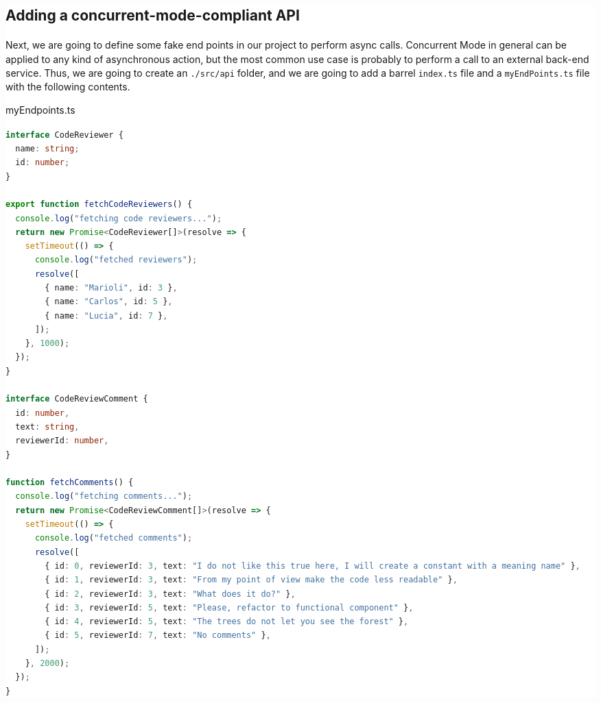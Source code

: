 ## Adding a concurrent-mode-compliant API

Next, we are going to define some fake end points in our project to perform async calls. Concurrent Mode in general can be applied to any kind of asynchronous action, but the most common use case is probably to perform a call to an external back-end service. Thus, we are going to create an `./src/api` folder, and we are going to add a barrel `index.ts` file and a `myEndPoints.ts` file with the following contents.

myEndpoints.ts
```typescript
interface CodeReviewer {
  name: string;
  id: number;
}

export function fetchCodeReviewers() {
  console.log("fetching code reviewers...");
  return new Promise<CodeReviewer[]>(resolve => {
    setTimeout(() => {
      console.log("fetched reviewers");
      resolve([
        { name: "Marioli", id: 3 },
        { name: "Carlos", id: 5 },
        { name: "Lucia", id: 7 },
      ]);
    }, 1000);
  });
}

interface CodeReviewComment {
  id: number,
  text: string,
  reviewerId: number,
}

function fetchComments() {
  console.log("fetching comments...");
  return new Promise<CodeReviewComment[]>(resolve => {
    setTimeout(() => {
      console.log("fetched comments");
      resolve([
        { id: 0, reviewerId: 3, text: "I do not like this true here, I will create a constant with a meaning name" },
        { id: 1, reviewerId: 3, text: "From my point of view make the code less readable" },
        { id: 2, reviewerId: 3, text: "What does it do?" },
        { id: 3, reviewerId: 5, text: "Please, refactor to functional component" },
        { id: 4, reviewerId: 5, text: "The trees do not let you see the forest" },
        { id: 5, reviewerId: 7, text: "No comments" },
      ]);
    }, 2000);
  });
}
```
